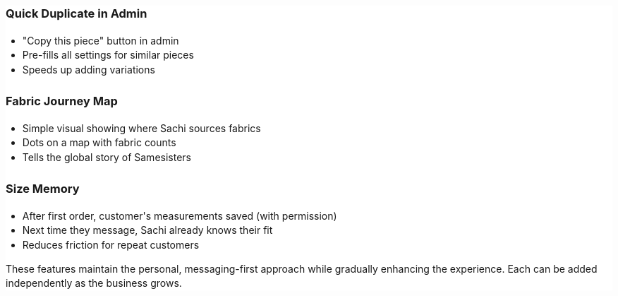 ### Quick Duplicate in Admin
- "Copy this piece" button in admin
- Pre-fills all settings for similar pieces
- Speeds up adding variations

### Fabric Journey Map
- Simple visual showing where Sachi sources fabrics
- Dots on a map with fabric counts
- Tells the global story of Samesisters

### Size Memory
- After first order, customer's measurements saved (with permission)
- Next time they message, Sachi already knows their fit
- Reduces friction for repeat customers

These features maintain the personal, messaging-first approach while gradually enhancing the experience. Each can be added independently as the business grows.